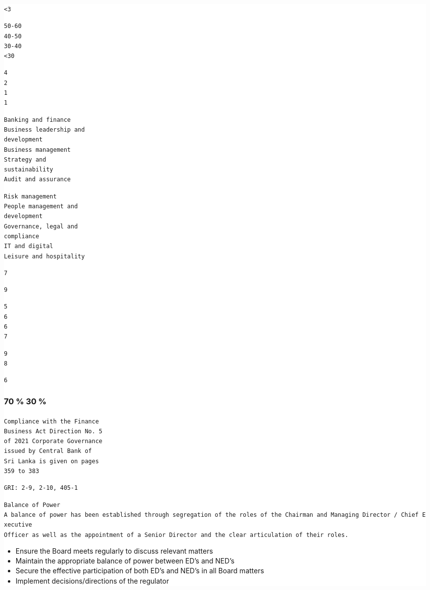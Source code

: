 </code></pre>
<pre><code>&lt;3
</code></pre>
<pre><code>50-60
40-50
30-40
&lt;30
</code></pre>
<pre><code>4
2
1
1
</code></pre>
<pre><code>Banking and finance
Business leadership and
development
Business management
Strategy and
sustainability
Audit and assurance
</code></pre>
<pre><code>Risk management
People management and
development
Governance, legal and
compliance
IT and digital
Leisure and hospitality
</code></pre>
<pre><code>7
</code></pre>
<pre><code>9
</code></pre>
<pre><code>5
6
6
7
</code></pre>
<pre><code>9
8
</code></pre>
<pre><code>6
</code></pre>
<h3 id="section-1">70 % 30 %</h3>
<pre><code>Compliance with the Finance
Business Act Direction No. 5
of 2021 Corporate Governance
issued by Central Bank of
Sri Lanka is given on pages
359 to 383
</code></pre>
<pre><code>GRI: 2-9, 2-10, 405-1
</code></pre>
<pre><code>Balance of Power
A balance of power has been established through segregation of the roles of the Chairman and Managing Director / Chief Executive
Officer as well as the appointment of a Senior Director and the clear articulation of their roles.
</code></pre>
<ul>
<li>Ensure the Board meets regularly to discuss relevant matters</li>
<li>Maintain the appropriate balance of power between ED’s and NED’s</li>
<li>Secure the effective participation of both ED’s and NED’s in all Board matters</li>
<li>Implement decisions/directions of the regulator</li>
